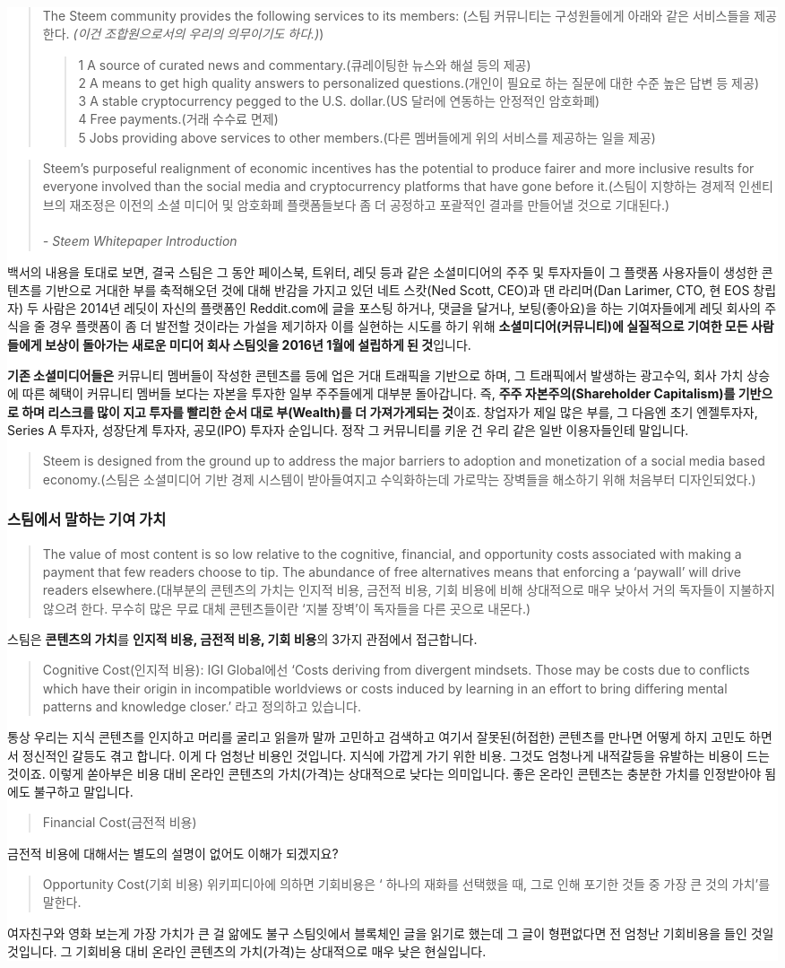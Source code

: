 > The Steem community provides the following services to its members: (스팀 커뮤니티는 구성원들에게 아래와 같은 서비스들을 제공한다. *(이건 조합원으로서의 우리의 의무이기도 하다.)*)
> <br>
>> 1 A source of curated news and commentary.(큐레이팅한 뉴스와 해설 등의 제공) <br>
>> 2 A means to get high quality answers to personalized questions.(개인이 필요로 하는 질문에 대한 수준 높은 답변 등 제공) <br>
>> 3 A stable cryptocurrency pegged to the U.S. dollar.(US 달러에 연동하는 안정적인 암호화폐) <br>
>> 4 Free payments.(거래 수수료 면제) <br>
>> 5 Jobs providing above services to other members.(다른 멤버들에게 위의 서비스를 제공하는 일을 제공) <br>

> Steem’s purposeful realignment of economic incentives has the potential to produce fairer and more inclusive results for everyone involved than the social media and cryptocurrency platforms that have gone before it.(스팀이 지향하는 경제적 인센티브의 재조정은 이전의 소셜 미디어 및 암호화폐 플랫폼들보다 좀 더 공정하고 포괄적인 결과를 만들어낼 것으로 기대된다.) 
> <br>
> <br>
> *- Steem Whitepaper Introduction*

백서의 내용을 토대로 보면, 결국 스팀은 그 동안 페이스북, 트위터, 레딧 등과 같은 소셜미디어의 주주 및 투자자들이 그 플랫폼 사용자들이 생성한 콘텐츠를 기반으로 거대한 부를 축적해오던 것에 대해 반감을 가지고 있던 네트 스캇(Ned Scott, CEO)과 댄 라리머(Dan Larimer, CTO, 현 EOS 창립자) 두 사람은 2014년 레딧이 자신의 플랫폼인 Reddit.com에 글을 포스팅 하거나, 댓글을 달거나, 보팅(좋아요)을 하는 기여자들에게 레딧 회사의 주식을 줄 경우 플랫폼이 좀 더 발전할 것이라는 가설을 제기하자 이를 실현하는 시도를 하기 위해 **소셜미디어(커뮤니티)에 실질적으로 기여한 모든 사람들에게 보상이 돌아가는 새로운 미디어 회사 스팀잇을 2016년 1월에 설립하게 된 것**입니다. 

**기존 소셜미디어들은** 커뮤니티 멤버들이 작성한 콘텐츠를 등에 업은 거대 트래픽을 기반으로 하며, 그 트래픽에서 발생하는 광고수익, 회사 가치 상승에 따른 혜택이 커뮤니티 멤버들 보다는 자본을 투자한 일부 주주들에게 대부분 돌아갑니다. 즉, **주주 자본주의(Shareholder Capitalism)를 기반으로 하며 리스크를 많이 지고 투자를 빨리한 순서 대로 부(Wealth)를 더 가져가게되는 것**이죠. 창업자가 제일 많은 부를, 그 다음엔 초기 엔젤투자자, Series A 투자자, 성장단계 투자자, 공모(IPO) 투자자 순입니다. 정작 그 커뮤니티를 키운 건 우리 같은 일반 이용자들인테 말입니다.

> Steem is designed from the ground up to address the major barriers to adoption and monetization of a social media based economy.(스팀은 소셜미디어 기반 경제 시스템이 받아들여지고 수익화하는데 가로막는 장벽들을 해소하기 위해 처음부터 디자인되었다.)

### 스팀에서 말하는 기여 가치 

> The value of most content is so low relative to the cognitive, financial, and opportunity costs associated with making a payment that few readers choose to tip. The abundance of free alternatives means that enforcing a ‘paywall’ will drive readers elsewhere.(대부분의 콘텐츠의 가치는 인지적 비용, 금전적 비용, 기회 비용에 비해 상대적으로 매우 낮아서 거의 독자들이 지불하지 않으려 한다. 무수히 많은 무료 대체 콘텐츠들이란 ‘지불 장벽’이 독자들을 다른 곳으로 내몬다.)

스팀은 **콘텐츠의 가치**를 **인지적 비용, 금전적 비용, 기회 비용**의 3가지 관점에서 접근합니다. 

> Cognitive Cost(인지적 비용): IGI Global에선 ‘Costs deriving from divergent mindsets. Those may be costs due to conflicts which have their origin in incompatible worldviews or costs induced by learning in an effort to bring differing mental patterns and knowledge closer.’ 라고 정의하고 있습니다.

통상 우리는 지식 콘텐츠를 인지하고 머리를 굴리고 읽을까 말까 고민하고 검색하고 여기서 잘못된(허접한) 콘텐츠를 만나면 어떻게 하지 고민도 하면서 정신적인 갈등도 겪고 합니다. 이게 다 엄청난 비용인 것입니다. 지식에 가깝게 가기 위한 비용. 그것도 엄청나게 내적갈등을 유발하는 비용이 드는 것이죠. 이렇게 쏟아부은 비용 대비 온라인 콘텐츠의 가치(가격)는 상대적으로 낮다는 의미입니다. 좋은 온라인 콘텐츠는 충분한 가치를 인정받아야 됨에도 불구하고 말입니다.

> Financial Cost(금전적 비용)  

금전적 비용에 대해서는 별도의 설명이 없어도 이해가 되겠지요?

> Opportunity Cost(기회 비용) 위키피디아에 의하면 기회비용은 ‘ 하나의 재화를 선택했을 때, 그로 인해 포기한 것들 중 가장 큰 것의 가치’를 말한다. 

여자친구와 영화 보는게 가장 가치가 큰 걸 앎에도 불구 스팀잇에서 블록체인 글을 읽기로 했는데 그 글이 형편없다면 전 엄청난 기회비용을 들인 것일 것입니다. 그 기회비용 대비 온라인 콘텐츠의 가치(가격)는 상대적으로 매우 낮은 현실입니다.
